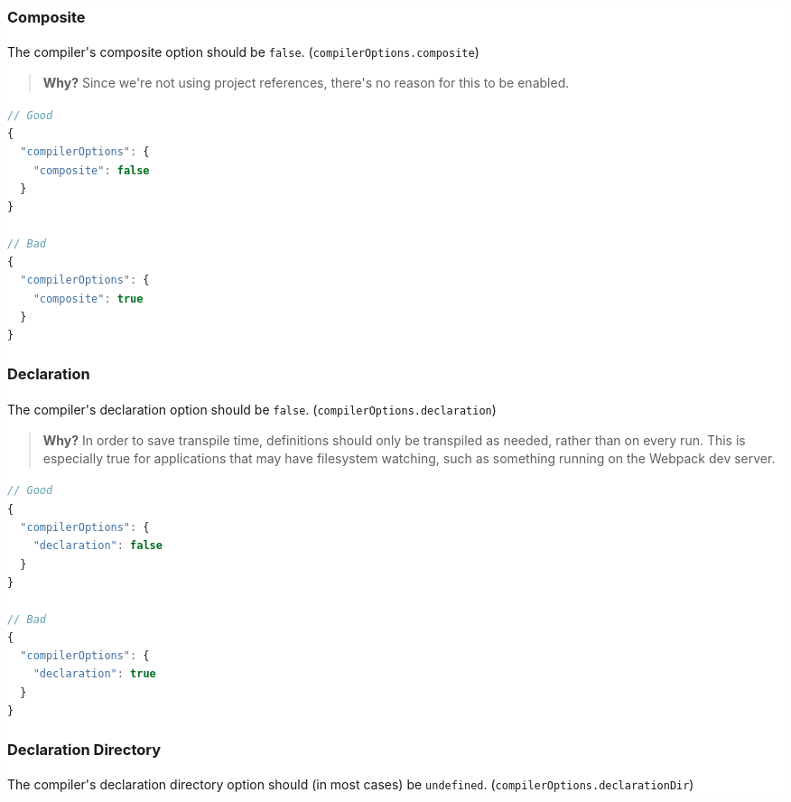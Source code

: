 
### Composite

The compiler's composite option should be `false`. (`compilerOptions.composite`)

> **Why?** Since we're not using project references, there's no reason for this to be enabled.


```JavaScript
// Good
{
  "compilerOptions": {
    "composite": false
  }
}

// Bad
{
  "compilerOptions": {
    "composite": true
  }
}
```


### Declaration

The compiler's declaration option should be `false`. (`compilerOptions.declaration`)

> **Why?** In order to save transpile time, definitions should only be transpiled as needed, rather
> than on every run. This is especially true for applications that may have filesystem watching,
> such as something running on the Webpack dev server.


```JavaScript
// Good
{
  "compilerOptions": {
    "declaration": false
  }
}

// Bad
{
  "compilerOptions": {
    "declaration": true
  }
}
```


### Declaration Directory

The compiler's declaration directory option should (in most cases) be `undefined`.
(`compilerOptions.declarationDir`)
